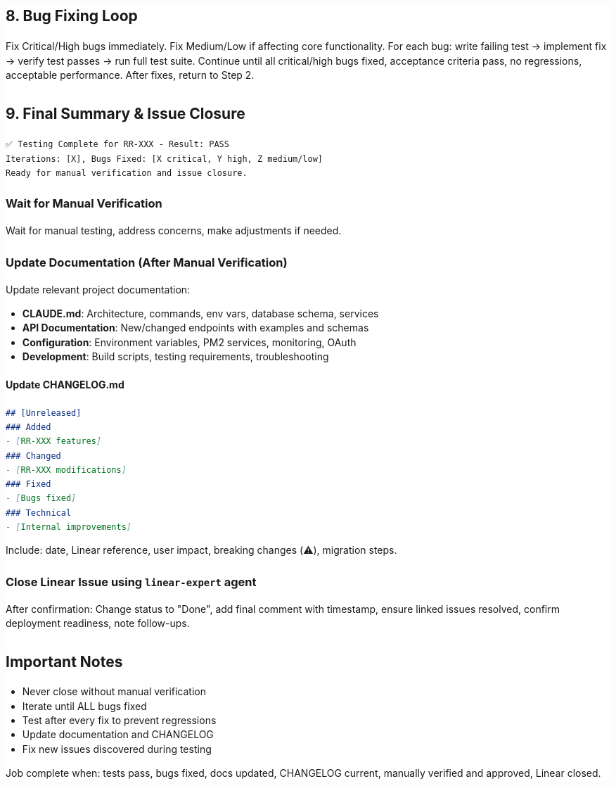 ## 8. Bug Fixing Loop

Fix Critical/High bugs immediately. Fix Medium/Low if affecting core functionality.
For each bug: write failing test → implement fix → verify test passes → run full test suite.
Continue until all critical/high bugs fixed, acceptance criteria pass, no regressions, acceptable performance.
After fixes, return to Step 2.

## 9. Final Summary & Issue Closure

```
✅ Testing Complete for RR-XXX - Result: PASS
Iterations: [X], Bugs Fixed: [X critical, Y high, Z medium/low]
Ready for manual verification and issue closure.
```

### Wait for Manual Verification
Wait for manual testing, address concerns, make adjustments if needed.

### Update Documentation (After Manual Verification)
Update relevant project documentation:
- **CLAUDE.md**: Architecture, commands, env vars, database schema, services
- **API Documentation**: New/changed endpoints with examples and schemas  
- **Configuration**: Environment variables, PM2 services, monitoring, OAuth
- **Development**: Build scripts, testing requirements, troubleshooting

#### Update CHANGELOG.md
```markdown
## [Unreleased]
### Added
- [RR-XXX features]
### Changed  
- [RR-XXX modifications]
### Fixed
- [Bugs fixed]
### Technical
- [Internal improvements]
```
Include: date, Linear reference, user impact, breaking changes (⚠️), migration steps.

### Close Linear Issue using `linear-expert` agent
After confirmation: Change status to "Done", add final comment with timestamp, ensure linked issues resolved, confirm deployment readiness, note follow-ups.

## Important Notes

- Never close without manual verification
- Iterate until ALL bugs fixed  
- Test after every fix to prevent regressions
- Update documentation and CHANGELOG
- Fix new issues discovered during testing

Job complete when: tests pass, bugs fixed, docs updated, CHANGELOG current, manually verified and approved, Linear closed.
